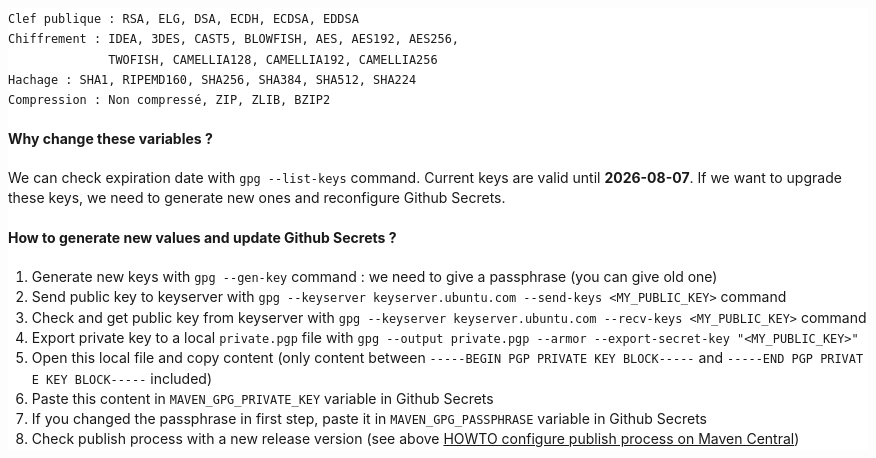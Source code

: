 ```sh
Clef publique : RSA, ELG, DSA, ECDH, ECDSA, EDDSA
Chiffrement : IDEA, 3DES, CAST5, BLOWFISH, AES, AES192, AES256,
              TWOFISH, CAMELLIA128, CAMELLIA192, CAMELLIA256
Hachage : SHA1, RIPEMD160, SHA256, SHA384, SHA512, SHA224
Compression : Non compressé, ZIP, ZLIB, BZIP2
```

#### Why change these variables ?

We can check expiration date with `gpg --list-keys` command.
Current keys are valid until **2026-08-07**.
If we want to upgrade these keys, we need to generate new ones and reconfigure Github Secrets.

#### How to generate new values and update Github Secrets ?

1. Generate new keys with `gpg --gen-key` command : we need to give a passphrase (you can give old one)
2. Send public key to keyserver with `gpg --keyserver keyserver.ubuntu.com --send-keys <MY_PUBLIC_KEY>` command
3. Check and get public key from keyserver with `gpg --keyserver keyserver.ubuntu.com --recv-keys <MY_PUBLIC_KEY>` command
4. Export private key to a local `private.pgp` file with `gpg --output private.pgp --armor --export-secret-key "<MY_PUBLIC_KEY>"`
5. Open this local file and copy content (only content between `-----BEGIN PGP PRIVATE KEY BLOCK-----` and `-----END PGP PRIVATE KEY BLOCK-----` included)
6. Paste this content in `MAVEN_GPG_PRIVATE_KEY` variable in Github Secrets
7. If you changed the passphrase in first step, paste it in `MAVEN_GPG_PASSPHRASE` variable in Github Secrets
8. Check publish process with a new release version (see above [HOWTO configure publish process on Maven Central](#howto-publish-a-new-version-of-ecocode-rules-specifications-on-maven-central))
